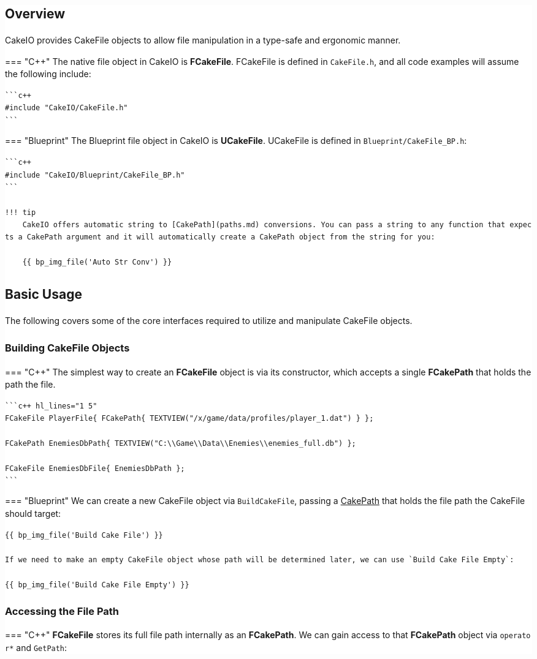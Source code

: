 
## Overview
CakeIO provides CakeFile objects to allow file manipulation in a type-safe and ergonomic manner.

=== "C++"
	The native file object in CakeIO is **FCakeFile**. FCakeFile is defined in `CakeFile.h`, and all code examples will assume the following include:

	```c++
	#include "CakeIO/CakeFile.h"
	```

=== "Blueprint"
	The Blueprint file object in CakeIO is **UCakeFile**. UCakeFile is defined in `Blueprint/CakeFile_BP.h`:

	```c++
	#include "CakeIO/Blueprint/CakeFile_BP.h"
	```

	!!! tip
		CakeIO offers automatic string to [CakePath](paths.md) conversions. You can pass a string to any function that expects a CakePath argument and it will automatically create a CakePath object from the string for you: 

		{{ bp_img_file('Auto Str Conv') }}

## Basic Usage
The following covers some of the core interfaces required to utilize and manipulate CakeFile objects.

### Building CakeFile Objects
=== "C++"
	The simplest way to create an **FCakeFile** object is via its constructor, which accepts a single **FCakePath** that holds the path the file.

	```c++ hl_lines="1 5"
	FCakeFile PlayerFile{ FCakePath{ TEXTVIEW("/x/game/data/profiles/player_1.dat") } };

	FCakePath EnemiesDbPath{ TEXTVIEW("C:\\Game\\Data\\Enemies\\enemies_full.db") };

	FCakeFile EnemiesDbFile{ EnemiesDbPath };
	```
=== "Blueprint"
	We can create a new CakeFile object via `BuildCakeFile`, passing a [CakePath](paths.md) that holds the file path the CakeFile should target:

	{{ bp_img_file('Build Cake File') }}

	If we need to make an empty CakeFile object whose path will be determined later, we can use `Build Cake File Empty`:

	{{ bp_img_file('Build Cake File Empty') }}

### Accessing the File Path
=== "C++"
	**FCakeFile** stores its full file path internally as an **FCakePath**. We can gain access to that **FCakePath** object via  `operator*` and `GetPath`:
